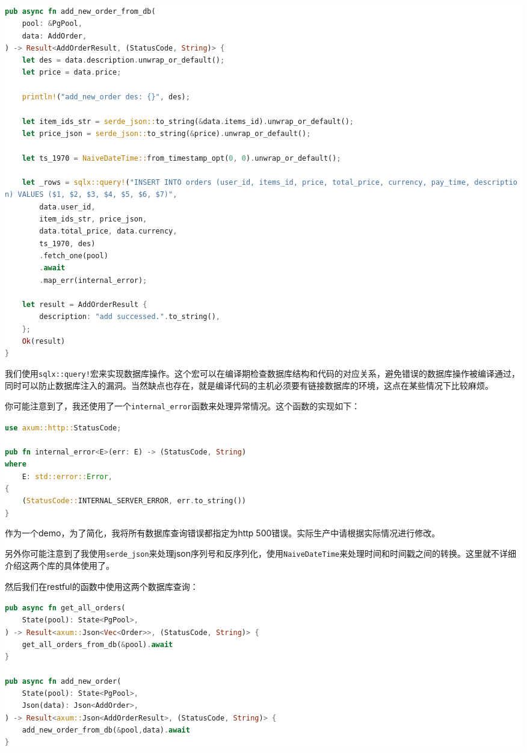 ``` Rust
pub async fn add_new_order_from_db(
    pool: &PgPool,
    data: AddOrder,
) -> Result<AddOrderResult, (StatusCode, String)> {
    let des = data.description.unwrap_or_default();
    let price = data.price;

    println!("add_new_order des: {}", des);

    let item_ids_str = serde_json::to_string(&data.items_id).unwrap_or_default();
    let price_json = serde_json::to_string(&price).unwrap_or_default();

    let ts_1970 = NaiveDateTime::from_timestamp_opt(0, 0).unwrap_or_default();

    let _rows = sqlx::query!("INSERT INTO orders (user_id, items_id, price, total_price, currency, pay_time, description) VALUES ($1, $2, $3, $4, $5, $6, $7)",
        data.user_id,
        item_ids_str, price_json,
        data.total_price, data.currency,
        ts_1970, des)
        .fetch_one(pool)
        .await
        .map_err(internal_error);

    let result = AddOrderResult {
        description: "add successed.".to_string(),
    };
    Ok(result)
}

```

我们使用```sqlx::query!```宏来实现数据库操作。这个宏可以在编译期检查数据库结构和代码的对应关系，避免错误的数据库操作被编译通过，同时可以防止数据库注入的漏洞。当然缺点也存在，就是编译代码的主机必须要有链接数据库的环境，这点在某些情况下比较麻烦。

你可能注意到了，我还使用了一个```internal_error```函数来处理异常情况。这个函数的实现如下：

``` Rust
use axum::http::StatusCode;

pub fn internal_error<E>(err: E) -> (StatusCode, String)
where
    E: std::error::Error,
{
    (StatusCode::INTERNAL_SERVER_ERROR, err.to_string())
}
```
作为一个demo，为了简化，我将所有数据库查询错误都指定为http 500错误。实际生产中请根据实际情况进行修改。

另外你可能注意到了我使用```serde_json```来处理json序列号和反序列化，使用```NaiveDateTime```来处理时间和时间戳之间的转换。这里就不详细介绍这两个库的具体使用了。

然后我们在restful的函数中使用这两个数据库查询：

``` Rust
pub async fn get_all_orders(
    State(pool): State<PgPool>,
) -> Result<axum::Json<Vec<Order>>, (StatusCode, String)> {
    get_all_orders_from_db(&pool).await
}

pub async fn add_new_order(
    State(pool): State<PgPool>,
    Json(data): Json<AddOrder>,
) -> Result<axum::Json<AddOrderResult>, (StatusCode, String)> {
    add_new_order_from_db(&pool,data).await
}
```